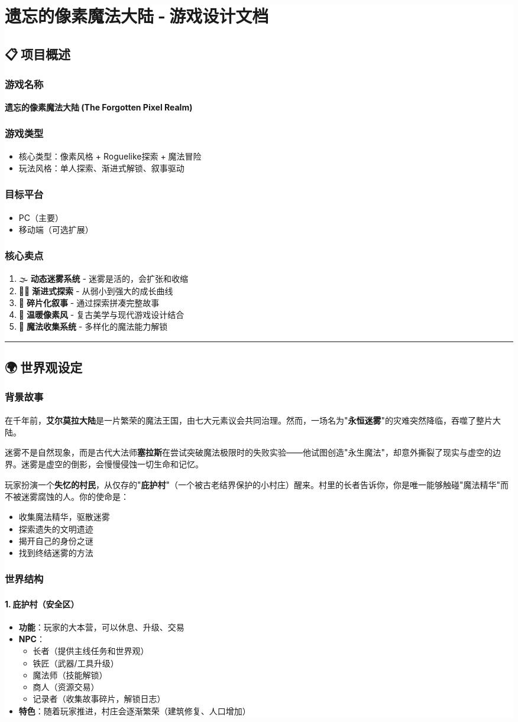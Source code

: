 # 遗忘的像素魔法大陆 - 游戏设计文档

## 📋 项目概述

### 游戏名称
**遗忘的像素魔法大陆 (The Forgotten Pixel Realm)**

### 游戏类型
- 核心类型：像素风格 + Roguelike探索 + 魔法冒险
- 玩法风格：单人探索、渐进式解锁、叙事驱动

### 目标平台
- PC（主要）
- 移动端（可选扩展）

### 核心卖点
1. 🌫️ **动态迷雾系统** - 迷雾是活的，会扩张和收缩
2. 🧙‍♂️ **渐进式探索** - 从弱小到强大的成长曲线
3. 📖 **碎片化叙事** - 通过探索拼凑完整故事
4. 🎨 **温暖像素风** - 复古美学与现代游戏设计结合
5. 🔮 **魔法收集系统** - 多样化的魔法能力解锁

---

## 🌍 世界观设定

### 背景故事
在千年前，**艾尔莫拉大陆**是一片繁荣的魔法王国，由七大元素议会共同治理。然而，一场名为"**永恒迷雾**"的灾难突然降临，吞噬了整片大陆。

迷雾不是自然现象，而是古代大法师**塞拉斯**在尝试突破魔法极限时的失败实验——他试图创造"永生魔法"，却意外撕裂了现实与虚空的边界。迷雾是虚空的倒影，会慢慢侵蚀一切生命和记忆。

玩家扮演一个**失忆的村民**，从仅存的"**庇护村**"（一个被古老结界保护的小村庄）醒来。村里的长者告诉你，你是唯一能够触碰"魔法精华"而不被迷雾腐蚀的人。你的使命是：
- 收集魔法精华，驱散迷雾
- 探索遗失的文明遗迹
- 揭开自己的身份之谜
- 找到终结迷雾的方法

### 世界结构

#### 1. 庇护村（安全区）
- **功能**：玩家的大本营，可以休息、升级、交易
- **NPC**：
  - 长者（提供主线任务和世界观）
  - 铁匠（武器/工具升级）
  - 魔法师（技能解锁）
  - 商人（资源交易）
  - 记录者（收集故事碎片，解锁日志）
- **特色**：随着玩家推进，村庄会逐渐繁荣（建筑修复、人口增加）

